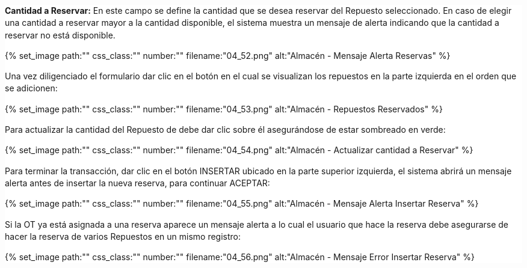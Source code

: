 **Cantidad a Reservar:** En este campo se define la cantidad que se desea reservar del Repuesto seleccionado. En caso de elegir una cantidad a reservar mayor a la cantidad disponible, el sistema muestra un mensaje de alerta indicando que la cantidad a reservar no está disponible.

{% set_image
  path:""
  css_class:""
  number:""
  filename:"04_52.png"
  alt:"Almacén - Mensaje Alerta Reservas"
%}

Una vez diligenciado el formulario dar clic en el botón <span class="mdi mdi-plus-circle icon bg-gray cl-blue "></span> en el cual se visualizan los repuestos en la parte izquierda en el orden que se adicionen:

{% set_image
  path:""
  css_class:""
  number:""
  filename:"04_53.png"
  alt:"Almacén - Repuestos Reservados"
%}

Para actualizar la cantidad del Repuesto de debe dar clic sobre él asegurándose de estar sombreado en verde:

{% set_image
  path:""
  css_class:""
  number:""
  filename:"04_54.png"
  alt:"Almacén - Actualizar cantidad a Reservar"
%}

Para terminar la transacción, dar clic en el botón <a class="btn blue">INSERTAR <span class="mdi mdi-plus-circle-outline"></span></a> ubicado en la parte superior izquierda, el sistema abrirá un mensaje alerta antes de insertar la nueva reserva, para continuar <a class="btn bg-gray cl-black">ACEPTAR</a>:

{% set_image
  path:""
  css_class:""
  number:""
  filename:"04_55.png"
  alt:"Almacén - Mensaje Alerta Insertar Reserva"
%}

Si la OT ya está asignada a una reserva aparece un mensaje alerta a lo cual el usuario que hace la reserva debe asegurarse de hacer la reserva de varios Repuestos en un mismo registro:

{% set_image
  path:""
  css_class:""
  number:""
  filename:"04_56.png"
  alt:"Almacén - Mensaje Error Insertar Reserva"
%}
